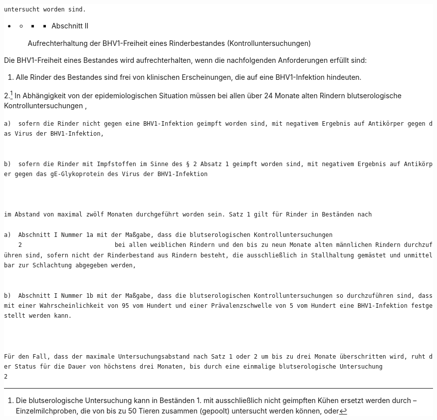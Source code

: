 

    untersucht worden sind.





*
    *
        *
            *   Abschnitt II







        Aufrechterhaltung der BHV1-Freiheit eines Rinderbestandes (Kontrolluntersuchungen)






Die BHV1-Freiheit eines Bestandes wird aufrechterhalten, wenn die nachfolgenden Anforderungen erfüllt sind:

1.  Alle Rinder des Bestandes sind frei von klinischen Erscheinungen, die auf eine BHV1-Infektion hindeuten.


2.[^F789649_02_BJNR275800997BJNE001811118]
  In Abhängigkeit von der epidemiologischen Situation müssen bei allen über 24 Monate alten Rindern blutserologische Kontrolluntersuchungen
    ,

    a)  sofern die Rinder nicht gegen eine BHV1-Infektion geimpft worden sind, mit negativem Ergebnis auf Antikörper gegen das Virus der BHV1-Infektion,


    b)  sofern die Rinder mit Impfstoffen im Sinne des § 2 Absatz 1 geimpft worden sind, mit negativem Ergebnis auf Antikörper gegen das gE-Glykoprotein des Virus der BHV1-Infektion



    im Abstand von maximal zwölf Monaten durchgeführt worden sein. Satz 1 gilt für Rinder in Beständen nach

    a)  Abschnitt I Nummer 1a mit der Maßgabe, dass die blutserologischen Kontrolluntersuchungen
        2                          bei allen weiblichen Rindern und den bis zu neun Monate alten männlichen Rindern durchzuführen sind, sofern nicht der Rinderbestand aus Rindern besteht, die ausschließlich in Stallhaltung gemästet und unmittelbar zur Schlachtung abgegeben werden,


    b)  Abschnitt I Nummer 1b mit der Maßgabe, dass die blutserologischen Kontrolluntersuchungen so durchzuführen sind, dass mit einer Wahrscheinlichkeit von 95 vom Hundert und einer Prävalenzschwelle von 5 vom Hundert eine BHV1-Infektion festgestellt werden kann.



    Für den Fall, dass der maximale Untersuchungsabstand nach Satz 1 oder 2 um bis zu drei Monate überschritten wird, ruht der Status für die Dauer von höchstens drei Monaten, bis durch eine einmalige blutserologische Untersuchung
    2


[^F789649_01_BJNR275800997BJNE001811118]:     Die milchserologische Untersuchung kann vorgenommen werden durch                            –                                zwei Einzelmilchproben aller laktierenden Kühe im Abstand von fünf bis sieben Monaten, die Einzelmilchproben können von bis zu 50 Tieren zusammen (gepoolt) untersucht werden, oder
[^F789649_02_BJNR275800997BJNE001811118]: Die blutserologische Untersuchung kann in Beständen                             1.                                                   mit ausschließlich nicht geimpften Kühen ersetzt werden durch                                         –                                            Einzelmilchproben, die von bis zu 50 Tieren zusammen (gepoolt) untersucht werden können, oder
[^F789649_03_BJNR275800997BJNE001911118]:     Zutreffendes bitte ankreuzen.
[^F789649_04_BJNR275800997BJNE001911118]:     Nichtzutreffendes streichen; Bescheinigungen mit zweimonatiger Gültigkeit sind nur für Rinder im Sinne des § 1 Absatz 2 Nummer 2 Buchstabe a und b auszustellen, die jünger als neun Monate sind.
[^F789649_13_BJNR275800997BJNE002011118]:     Zutreffendes bitte ankreuzen.
[^F789649_14_BJNR275800997BJNE002011118]:     Nichtzutreffendes streichen.